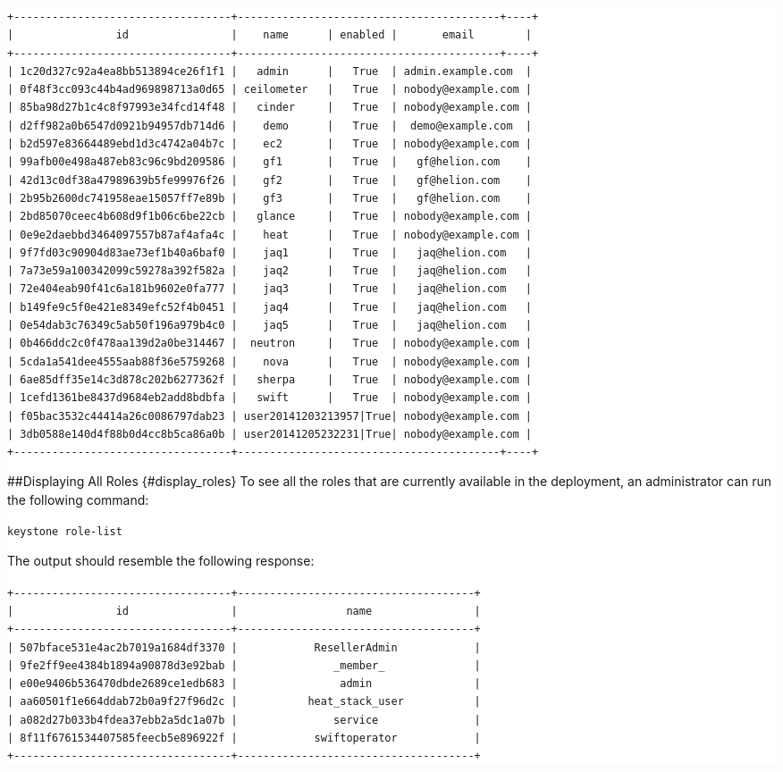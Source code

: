 	+----------------------------------+-----------------------------------------+----+
	|                id                |    name      | enabled |       email        |
	+----------------------------------+-----------------------------------------+----+
	| 1c20d327c92a4ea8bb513894ce26f1f1 |   admin      |   True  | admin.example.com  |
	| 0f48f3cc093c44b4ad969898713a0d65 | ceilometer   |   True  | nobody@example.com |
	| 85ba98d27b1c4c8f97993e34fcd14f48 |   cinder     |   True  | nobody@example.com |
	| d2ff982a0b6547d0921b94957db714d6 |    demo      |   True  |  demo@example.com  |
	| b2d597e83664489ebd1d3c4742a04b7c |    ec2       |   True  | nobody@example.com |
	| 99afb00e498a487eb83c96c9bd209586 |    gf1       |   True  |   gf@helion.com    |
	| 42d13c0df38a47989639b5fe99976f26 |    gf2       |   True  |   gf@helion.com    |
	| 2b95b2600dc741958eae15057ff7e89b |    gf3       |   True  |   gf@helion.com    |
	| 2bd85070ceec4b608d9f1b06c6be22cb |   glance     |   True  | nobody@example.com |
	| 0e9e2daebbd3464097557b87af4afa4c |    heat      |   True  | nobody@example.com |
	| 9f7fd03c90904d83ae73ef1b40a6baf0 |    jaq1      |   True  |   jaq@helion.com   |
	| 7a73e59a100342099c59278a392f582a |    jaq2      |   True  |   jaq@helion.com   |
	| 72e404eab90f41c6a181b9602e0fa777 |    jaq3      |   True  |   jaq@helion.com   |
	| b149fe9c5f0e421e8349efc52f4b0451 |    jaq4      |   True  |   jaq@helion.com   |
	| 0e54dab3c76349c5ab50f196a979b4c0 |    jaq5      |   True  |   jaq@helion.com   |
	| 0b466ddc2c0f478aa139d2a0be314467 |  neutron     |   True  | nobody@example.com |
	| 5cda1a541dee4555aab88f36e5759268 |    nova      |   True  | nobody@example.com |
	| 6ae85dff35e14c3d878c202b6277362f |   sherpa     |   True  | nobody@example.com |
	| 1cefd1361be8437d9684eb2add8bdbfa |   swift      |   True  | nobody@example.com |
	| f05bac3532c44414a26c0086797dab23 | user20141203213957|True| nobody@example.com |
	| 3db0588e140d4f88b0d4cc8b5ca86a0b | user20141205232231|True| nobody@example.com |
	+----------------------------------+-----------------------------------------+----+

##Displaying All Roles {#display_roles}
To see all the roles that are currently available in the deployment, an administrator can run the following command:
	
	keystone role-list
	
The output should resemble the following response:

	+----------------------------------+-------------------------------------+
	|                id                |                 name                |
	+----------------------------------+-------------------------------------+
	| 507bface531e4ac2b7019a1684df3370 |            ResellerAdmin            |
	| 9fe2ff9ee4384b1894a90878d3e92bab |               _member_              |
	| e00e9406b536470dbde2689ce1edb683 |                admin                |
	| aa60501f1e664ddab72b0a9f27f96d2c |           heat_stack_user           |
	| a082d27b033b4fdea37ebb2a5dc1a07b |               service               |
	| 8f11f6761534407585feecb5e896922f |            swiftoperator            |
	+----------------------------------+-------------------------------------+
